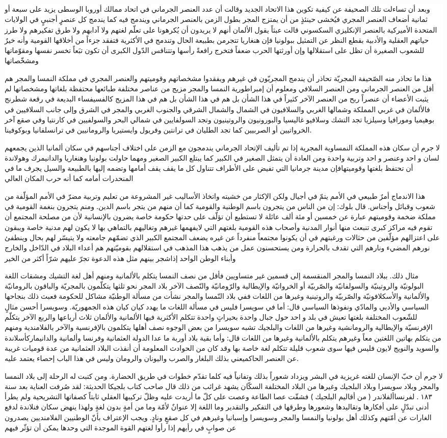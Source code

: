  وبعد أن تساءلت تلك الصحيفة عن كيفية تكوين هذا الاتحاد الجديد وقالت أن عدد العنصر الجرماني في اتحاد ممالك أوروبا الوسطى يزيد على  سبعة  أو  ثمانية  أضعاف العنصر المجري فيُخشى حينئذٍ من أن يمتزج المجر بطول الزمن بالعنصر الجرماني ويندمج فيه كما يندمج كل عنصرٍ أجنبيٍ في الولايات المتحدة الأميركية بالعنصر الإنكليزي السكسوني قالت عبثاً يقول الألمان أنهم لا يريدون أن يُكرهونا على تعلّم لغتهم ولا آدابهم ولا طرق تفكيرهم ولا طرز حياتهم العقلية والأدبية بقطع النظر عن التمثيل ببولونيا فإن هنغاريا تتجرمن بطبيعة الحال وتندمج في الأكثرية فتفقد جزءاً من أخلاقها القومية وأنه خيرٌ للشعوب الصغيرة أن تظل على استقلالها وإن أورثتها الحرب ضعفاً فتخرج رافعةً رأسها وتتنافس الدّول الكبرى أن تكون تبَعاً تخسر نفسها ومقوّماتها ومشخّصاتها 

 هذا ما تحاذر منه الصّحيفة المجريّة تحاذر أن يندمج المجريّون في غيرهم ويفقدوا مشخصاتهم وقوميتهم والعنصر المجري في مملكة النمسا والمجر هم أقل من العنصر الجرماني ومن العنصر السلافي ومعلوم أن إمبراطورية النمسا والمجر مزيج من عناصر مختلفة طبائعها محتفظة بلغاتها ومشخصاتها لم يثبت الأعضاء أن عنصراً ربح من العنصر الآخر كثيراً في هذا الشأن بل هم في هذا الشأن بل هم في هذا المزيج كالفسيفساء البديعة في رقعة شطرنج فالألمان في غربي المملكة وشمالها الغربي والسلافيون في الشمال والشمال الشرقي والجنوب الغربي والمجر في الشرق وإلى جانب السلافيين في بوهيميا ومورافيا وسيلزيا تجد التشك وسلافيو غاليسيا والبورونيون والروتينيون وتجد السولفايين في شمالي البحر والسولفيين في كارنتيا وفي صقع آخر الخرواتيين أو الصربيين كما تجد   الطليان في ترانتين وفريول وايستيريا والرومانيين في ترانسلفانيا وبوكوفينا. 

 لا جرم أن سكان هذه المملكة النمساوية المجرية إذا تم تأليف الإتحاد الجرماني يندمجون مع الزمن على اختلاف أجناسهم في سكان ألمانيا الذين يجمعهم لسان و  احد  وعنصر و  احد  وتربية واحدة ومن العادة أن يتمثل الصغير في الكبير كما يبتلع الكبير الصغير ومهما حاولت بولونيا وهنغاريا والدانيمرك وهولاندة أن تحتفظ بلغتها وقوميتهافإن مدينة جرمانيا التي تفيض على الأطراف تتناول كل ما يقف يقف أمامها وتضمه إليها بالطبيعة والسيل يجرف ما في المنحدرات أمامه كما أنه حرب المكان العالي 

 هذا الاندماج أمرٌ طبيعي في الأمم يتمّ في أجيال ولكن الإكثار من خشيته واتخاذ الأساليب غير المشروعة من تعليم وتربية مضرّ في الأمم المؤلّفة من شعوب وقبائل وأجناس. قال بلوك: إن من الناس من يتجرون باسم الوطنية والقومية كما أن منهم من يتجر باسم الدين. ومنم يتجرون بنغمة القومية في مملكة ضخمة وقوميتهم عبارة عن  خمسين  أو  مئة  ألف  عائلة لا تستطيع أن تؤلّف على حدتها حكومة خاصة يضرون بالإنسانية لأن من مصلحة المجتمع أن تقوم فيه مراكز كبرى تنبعث منها أنوار المدنية وأصحاب هذه القومية بلغتهم التي لايفهمها غيرهم وتغاليهم بالتماهي بها لا يكون لهم مدنية خاصة ويبقون على اعتزالهم مؤلّفين من حثالات ورغبتهم في أن يكونوا مجتمعاً منفرداً عن غيره يضعف المجتمع الكبير الذي تضمّهم جامعته ولا يتيسّر لهم بحال وينطفئ نورهم المضيء ونارهم التي تقدف بالحرارة ومن يستحسنون عمل من يذهب هذا المذهب في استقلالهم بقوميّتهم هم أعداء البلاد في الدّاخل والخارج وأبناء الوطن الواحد إذاشجر بينهم مثل هذه الدعوة تجرّ عليهم شرّاً أكثر من الخير 

 مثال ذلك. ببلاد النمسا والمجر المنقسمة إلى قسمين غير متساويين فأقل من نصف النمسا يتكلم بالألمانية ومنهم أهل لغة التشيك ومشقات اللغة البولونيّة والروتينيّة والسولفانيّة والصّربيّة أو الخرواتيّة والإيطالية والرّومانيّة والنّصف الآخر بلاد المجر نحو ثلثها يتكلّمون بالمجريّة والباقون بالرومانيّة والألمانية والأسكلافونيّة والصّربيّة والروتينية وغيرها من اللغات ففي بلاد النّمسا والمجر نشأت من مسألة الوطنيّة مشاكل للحكومة فعبث ذلك بنجاحها السياسي والأدبي والمادّي ونفوذها السياسي قال: أما في سويسرا فليس في   مسألة اللغات ما يهدد كيان كيان هذه الجمهوريّة. وسويسرا أحسن مثالٍ للشّعوب المختلفة بلغتها تعيش في بلد و  احد  حول جبال واحدة بحيراتٍ واحدة تتكلم الأكثرية فيها الألمانية والألمان  ثلاث  أرباعها والربع الآخر يتكلّم الإفرنسيّة والإيطالية والرومانشية وغيرها من اللغات والبلجيك تشبه سويسرا من بعض الوجوه نصف أهلها يتكلمون بالإفرنسية والآخر بالفلامندية ومنهم من يتكلم بهاتين اللغتين معاً وغيرهم يتكلم بالألمانية وغيرها من اللغات قال: وأما بقية بلاد أوربة ما عدا الدولة العثمانية وفرنسا وألمانية والدانيماركأسلاندة والسويد والنويج لايون فليس فيها سوى شعوب قليلة تتكلم لغة خاصة بها وقد كان من الحوادث المعلومة أن أنقذت البلاد العثمانية من عدة قوميات غريبة عن العنصر الحاكميعني بذلك البلغار والصرب واليونان والرومان وليس في هذا الباب إحصاء يعتمد عليه. 

 لا جرم أن حبّ الإنسان للغته غريزية في البشر ويزداد شعوراً بذلك وتفانياً فيه كلما تقدّم خطوات في طريق الحضارة. ومن كتبت له الرحلة إلى بلاد النمسا والمجر وبلاد سويسرا وبلاد البلجيك وغيرها من البلاد المختلفة السكّان يشهد غرائب من ذلك قال صاحب كتاب بلجيكا الحديثة: لقد صُرفت العناية بعد سنة  ١٨٣  . لفرنساألفلاندر ( من أقاليم البلجيك ) فشقّت عصا الطاعة وعصت على كلّ ما أريدت عليه وظلّ تركيبها العقلي ثابتاً كصفاتها التشريحية ولم يطرأ أدنى تبدّلٍ على أفكارها وتقاليدها وشعورها وطرقها في التفكير والتقدير وما اللغة إلا عنوانٌ لأمّة وما من أمةٍ بدون لغةٍ ولهذا ينهض سكان فنلاندة لدفع الغارات عن أمّتهم وكذلك أهل بولونيا والنمسا والمجر وسويسرا وإسبانيا وغيرهم في كل صقعٍ ونادٍ. ويجب الإعتراف بأنّ الوطنيين الفلامنديين يصدرون عن صوابٍ في رأيهم إذا رأوا لغتهم القوة الموجدة التي وحدها يمكن أن تؤثّر فيهم 
